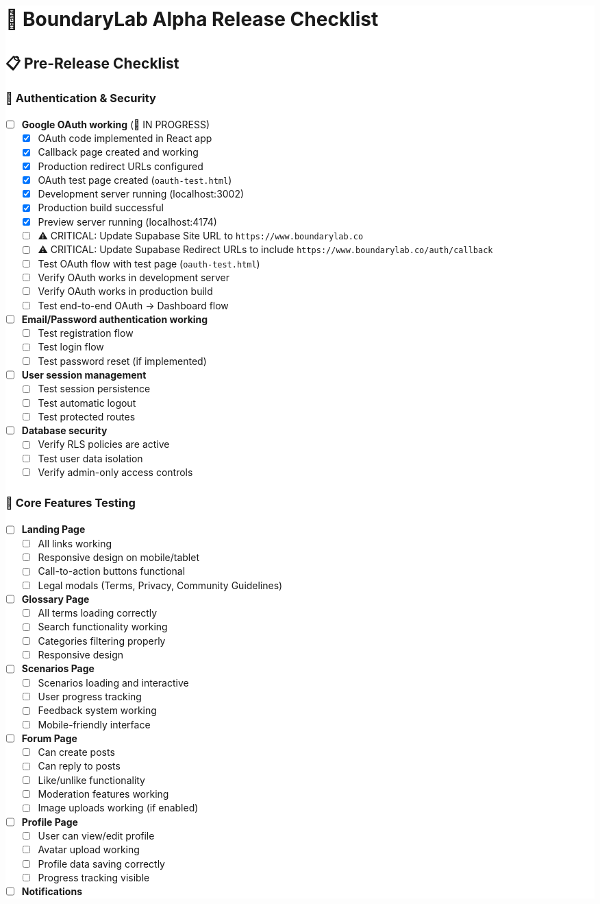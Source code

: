 # 🚀 BoundaryLab Alpha Release Checklist

## 📋 Pre-Release Checklist

### 🔐 **Authentication & Security**
- [ ] **Google OAuth working** (🔧 IN PROGRESS)
  - [x] OAuth code implemented in React app
  - [x] Callback page created and working
  - [x] Production redirect URLs configured
  - [x] OAuth test page created (`oauth-test.html`)
  - [x] Development server running (localhost:3002)
  - [x] Production build successful
  - [x] Preview server running (localhost:4174)
  - [ ] ⚠️ CRITICAL: Update Supabase Site URL to `https://www.boundarylab.co`
  - [ ] ⚠️ CRITICAL: Update Supabase Redirect URLs to include `https://www.boundarylab.co/auth/callback`
  - [ ] Test OAuth flow with test page (`oauth-test.html`)
  - [ ] Verify OAuth works in development server
  - [ ] Verify OAuth works in production build
  - [ ] Test end-to-end OAuth → Dashboard flow
- [ ] **Email/Password authentication working**
  - [ ] Test registration flow
  - [ ] Test login flow
  - [ ] Test password reset (if implemented)
- [ ] **User session management**
  - [ ] Test session persistence
  - [ ] Test automatic logout
  - [ ] Test protected routes
- [ ] **Database security**
  - [ ] Verify RLS policies are active
  - [ ] Test user data isolation
  - [ ] Verify admin-only access controls

### 📱 **Core Features Testing**
- [ ] **Landing Page**
  - [ ] All links working
  - [ ] Responsive design on mobile/tablet
  - [ ] Call-to-action buttons functional
  - [ ] Legal modals (Terms, Privacy, Community Guidelines)
- [ ] **Glossary Page**
  - [ ] All terms loading correctly
  - [ ] Search functionality working
  - [ ] Categories filtering properly
  - [ ] Responsive design
- [ ] **Scenarios Page**
  - [ ] Scenarios loading and interactive
  - [ ] User progress tracking
  - [ ] Feedback system working
  - [ ] Mobile-friendly interface
- [ ] **Forum Page**
  - [ ] Can create posts
  - [ ] Can reply to posts
  - [ ] Like/unlike functionality
  - [ ] Moderation features working
  - [ ] Image uploads working (if enabled)
- [ ] **Profile Page**
  - [ ] User can view/edit profile
  - [ ] Avatar upload working
  - [ ] Profile data saving correctly
  - [ ] Progress tracking visible
- [ ] **Notifications**